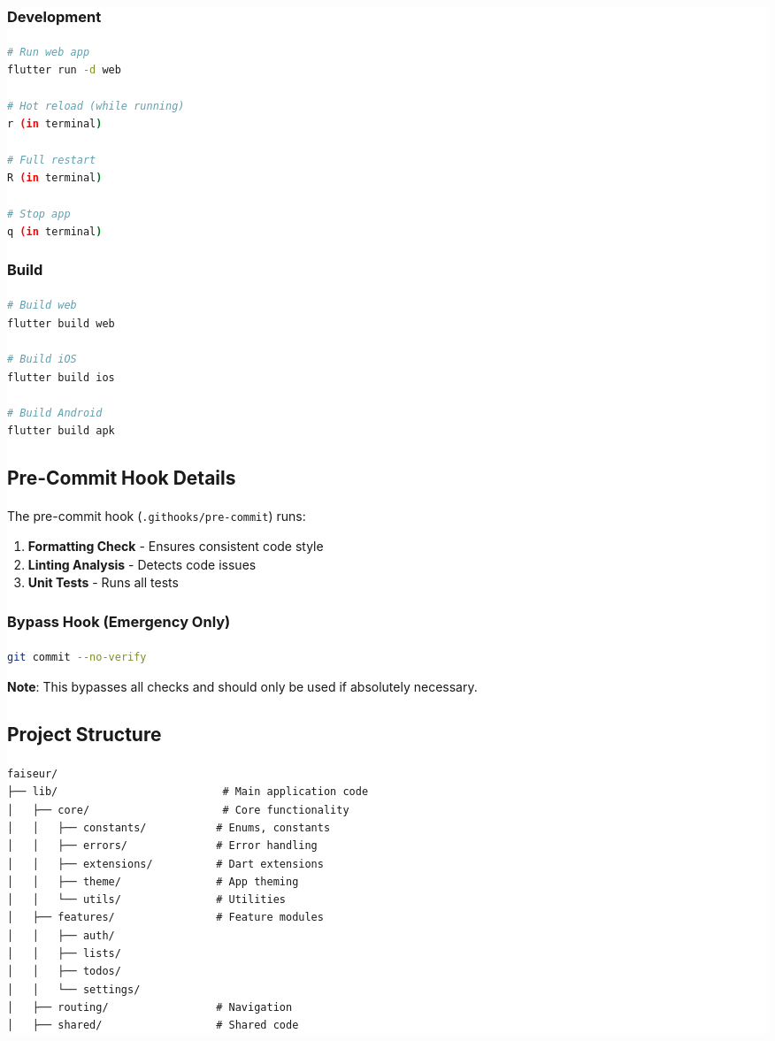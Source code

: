 ```bash
```

### Development

```bash
# Run web app
flutter run -d web

# Hot reload (while running)
r (in terminal)

# Full restart
R (in terminal)

# Stop app
q (in terminal)
```

### Build

```bash
# Build web
flutter build web

# Build iOS
flutter build ios

# Build Android
flutter build apk
```

## Pre-Commit Hook Details

The pre-commit hook (`.githooks/pre-commit`) runs:

1. **Formatting Check** - Ensures consistent code style
2. **Linting Analysis** - Detects code issues
3. **Unit Tests** - Runs all tests

### Bypass Hook (Emergency Only)

```bash
git commit --no-verify
```

**Note**: This bypasses all checks and should only be used if absolutely necessary.

## Project Structure

```
faiseur/
├── lib/                          # Main application code
│   ├── core/                     # Core functionality
│   │   ├── constants/           # Enums, constants
│   │   ├── errors/              # Error handling
│   │   ├── extensions/          # Dart extensions
│   │   ├── theme/               # App theming
│   │   └── utils/               # Utilities
│   ├── features/                # Feature modules
│   │   ├── auth/
│   │   ├── lists/
│   │   ├── todos/
│   │   └── settings/
│   ├── routing/                 # Navigation
│   ├── shared/                  # Shared code
```